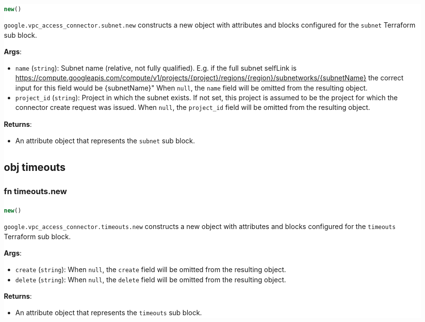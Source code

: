```ts
new()
```


`google.vpc_access_connector.subnet.new` constructs a new object with attributes and blocks configured for the `subnet`
Terraform sub block.



**Args**:
  - `name` (`string`): Subnet name (relative, not fully qualified). E.g. if the full subnet selfLink is
https://compute.googleapis.com/compute/v1/projects/{project}/regions/{region}/subnetworks/{subnetName} the correct input for this field would be {subnetName}&#34; When `null`, the `name` field will be omitted from the resulting object.
  - `project_id` (`string`): Project in which the subnet exists. If not set, this project is assumed to be the project for which the connector create request was issued. When `null`, the `project_id` field will be omitted from the resulting object.

**Returns**:
  - An attribute object that represents the `subnet` sub block.


## obj timeouts



### fn timeouts.new

```ts
new()
```


`google.vpc_access_connector.timeouts.new` constructs a new object with attributes and blocks configured for the `timeouts`
Terraform sub block.



**Args**:
  - `create` (`string`):  When `null`, the `create` field will be omitted from the resulting object.
  - `delete` (`string`):  When `null`, the `delete` field will be omitted from the resulting object.

**Returns**:
  - An attribute object that represents the `timeouts` sub block.
